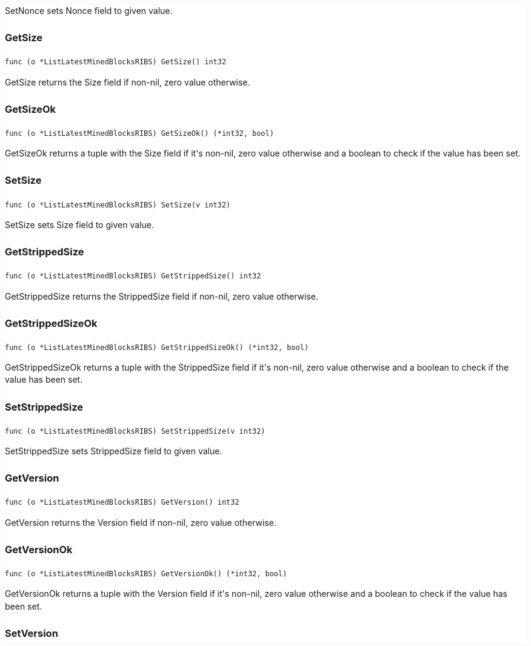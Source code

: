 SetNonce sets Nonce field to given value.


### GetSize

`func (o *ListLatestMinedBlocksRIBS) GetSize() int32`

GetSize returns the Size field if non-nil, zero value otherwise.

### GetSizeOk

`func (o *ListLatestMinedBlocksRIBS) GetSizeOk() (*int32, bool)`

GetSizeOk returns a tuple with the Size field if it's non-nil, zero value otherwise
and a boolean to check if the value has been set.

### SetSize

`func (o *ListLatestMinedBlocksRIBS) SetSize(v int32)`

SetSize sets Size field to given value.


### GetStrippedSize

`func (o *ListLatestMinedBlocksRIBS) GetStrippedSize() int32`

GetStrippedSize returns the StrippedSize field if non-nil, zero value otherwise.

### GetStrippedSizeOk

`func (o *ListLatestMinedBlocksRIBS) GetStrippedSizeOk() (*int32, bool)`

GetStrippedSizeOk returns a tuple with the StrippedSize field if it's non-nil, zero value otherwise
and a boolean to check if the value has been set.

### SetStrippedSize

`func (o *ListLatestMinedBlocksRIBS) SetStrippedSize(v int32)`

SetStrippedSize sets StrippedSize field to given value.


### GetVersion

`func (o *ListLatestMinedBlocksRIBS) GetVersion() int32`

GetVersion returns the Version field if non-nil, zero value otherwise.

### GetVersionOk

`func (o *ListLatestMinedBlocksRIBS) GetVersionOk() (*int32, bool)`

GetVersionOk returns a tuple with the Version field if it's non-nil, zero value otherwise
and a boolean to check if the value has been set.

### SetVersion
